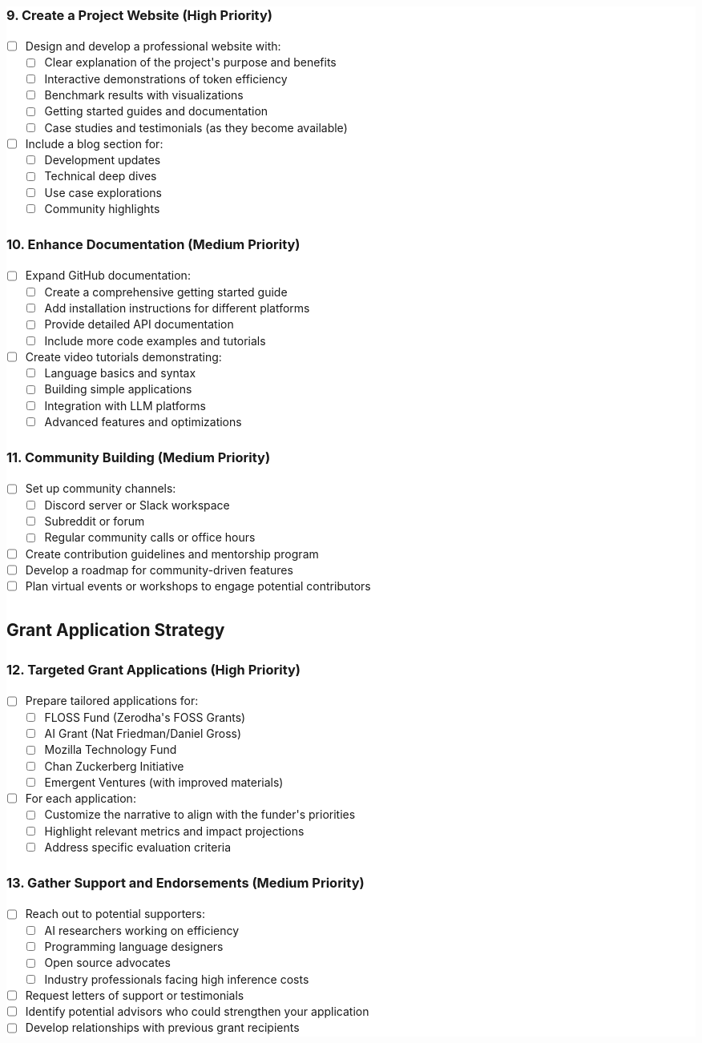 ### 9. Create a Project Website (High Priority)
- [ ] Design and develop a professional website with:
  - [ ] Clear explanation of the project's purpose and benefits
  - [ ] Interactive demonstrations of token efficiency
  - [ ] Benchmark results with visualizations
  - [ ] Getting started guides and documentation
  - [ ] Case studies and testimonials (as they become available)
- [ ] Include a blog section for:
  - [ ] Development updates
  - [ ] Technical deep dives
  - [ ] Use case explorations
  - [ ] Community highlights

### 10. Enhance Documentation (Medium Priority)
- [ ] Expand GitHub documentation:
  - [ ] Create a comprehensive getting started guide
  - [ ] Add installation instructions for different platforms
  - [ ] Provide detailed API documentation
  - [ ] Include more code examples and tutorials
- [ ] Create video tutorials demonstrating:
  - [ ] Language basics and syntax
  - [ ] Building simple applications
  - [ ] Integration with LLM platforms
  - [ ] Advanced features and optimizations

### 11. Community Building (Medium Priority)
- [ ] Set up community channels:
  - [ ] Discord server or Slack workspace
  - [ ] Subreddit or forum
  - [ ] Regular community calls or office hours
- [ ] Create contribution guidelines and mentorship program
- [ ] Develop a roadmap for community-driven features
- [ ] Plan virtual events or workshops to engage potential contributors

## Grant Application Strategy

### 12. Targeted Grant Applications (High Priority)
- [ ] Prepare tailored applications for:
  - [ ] FLOSS Fund (Zerodha's FOSS Grants)
  - [ ] AI Grant (Nat Friedman/Daniel Gross)
  - [ ] Mozilla Technology Fund
  - [ ] Chan Zuckerberg Initiative
  - [ ] Emergent Ventures (with improved materials)
- [ ] For each application:
  - [ ] Customize the narrative to align with the funder's priorities
  - [ ] Highlight relevant metrics and impact projections
  - [ ] Address specific evaluation criteria

### 13. Gather Support and Endorsements (Medium Priority)
- [ ] Reach out to potential supporters:
  - [ ] AI researchers working on efficiency
  - [ ] Programming language designers
  - [ ] Open source advocates
  - [ ] Industry professionals facing high inference costs
- [ ] Request letters of support or testimonials
- [ ] Identify potential advisors who could strengthen your application
- [ ] Develop relationships with previous grant recipients
